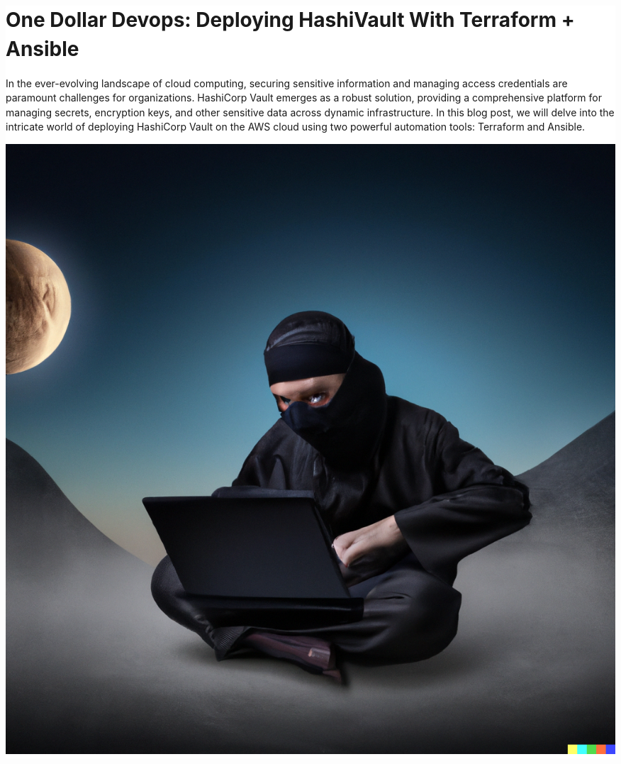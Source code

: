 # One Dollar Devops: Deploying HashiVault With Terraform + Ansible

In the ever-evolving landscape of cloud computing, securing sensitive 
information and managing access credentials are paramount challenges 
for organizations. HashiCorp Vault emerges as a robust solution, 
providing a comprehensive platform for managing secrets, encryption 
keys, and other sensitive data across dynamic infrastructure. In this 
blog post, we will delve into the intricate world of deploying HashiCorp 
Vault on the AWS cloud using two powerful automation tools: Terraform and Ansible.

![Thumbnail](./images/thumbnail.png)

